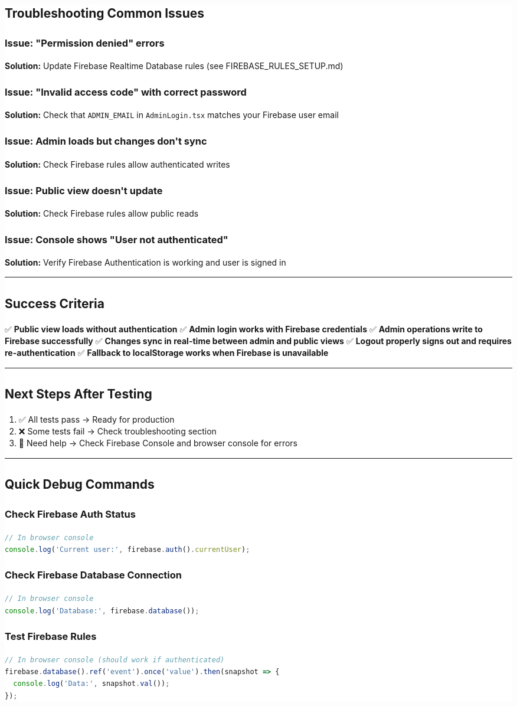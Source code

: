 
## Troubleshooting Common Issues

### Issue: "Permission denied" errors
**Solution:** Update Firebase Realtime Database rules (see FIREBASE_RULES_SETUP.md)

### Issue: "Invalid access code" with correct password
**Solution:** Check that `ADMIN_EMAIL` in `AdminLogin.tsx` matches your Firebase user email

### Issue: Admin loads but changes don't sync
**Solution:** Check Firebase rules allow authenticated writes

### Issue: Public view doesn't update
**Solution:** Check Firebase rules allow public reads

### Issue: Console shows "User not authenticated"
**Solution:** Verify Firebase Authentication is working and user is signed in

---

## Success Criteria

✅ **Public view loads without authentication**
✅ **Admin login works with Firebase credentials**
✅ **Admin operations write to Firebase successfully**
✅ **Changes sync in real-time between admin and public views**
✅ **Logout properly signs out and requires re-authentication**
✅ **Fallback to localStorage works when Firebase is unavailable**

---

## Next Steps After Testing

1. ✅ All tests pass → Ready for production
2. ❌ Some tests fail → Check troubleshooting section
3. 🔧 Need help → Check Firebase Console and browser console for errors

---

## Quick Debug Commands

### Check Firebase Auth Status
```javascript
// In browser console
console.log('Current user:', firebase.auth().currentUser);
```

### Check Firebase Database Connection
```javascript
// In browser console
console.log('Database:', firebase.database());
```

### Test Firebase Rules
```javascript
// In browser console (should work if authenticated)
firebase.database().ref('event').once('value').then(snapshot => {
  console.log('Data:', snapshot.val());
});
```
